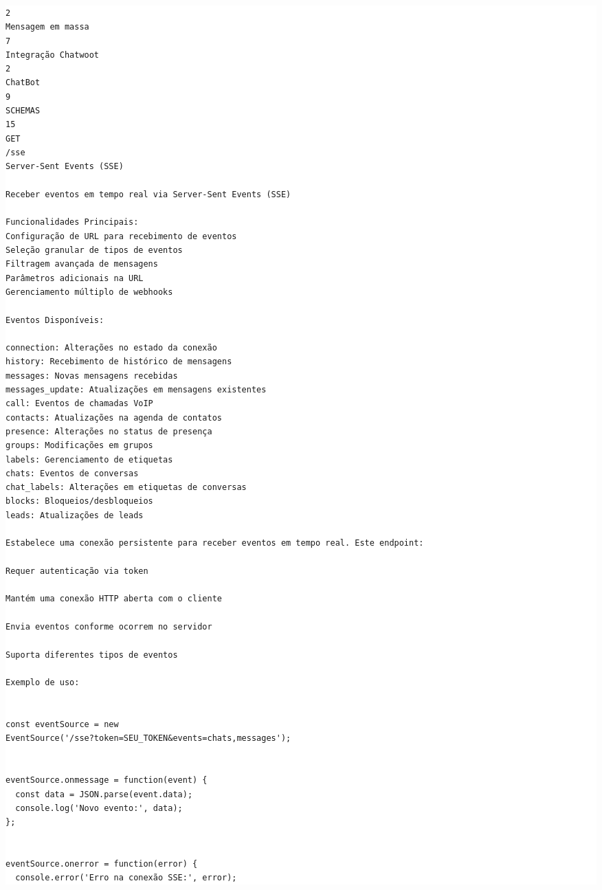 ```
2
Mensagem em massa
7
Integração Chatwoot
2
ChatBot
9
SCHEMAS
15
GET
/sse
Server-Sent Events (SSE)

Receber eventos em tempo real via Server-Sent Events (SSE)

Funcionalidades Principais:
Configuração de URL para recebimento de eventos
Seleção granular de tipos de eventos
Filtragem avançada de mensagens
Parâmetros adicionais na URL
Gerenciamento múltiplo de webhooks

Eventos Disponíveis:

connection: Alterações no estado da conexão
history: Recebimento de histórico de mensagens
messages: Novas mensagens recebidas
messages_update: Atualizações em mensagens existentes
call: Eventos de chamadas VoIP
contacts: Atualizações na agenda de contatos
presence: Alterações no status de presença
groups: Modificações em grupos
labels: Gerenciamento de etiquetas
chats: Eventos de conversas
chat_labels: Alterações em etiquetas de conversas
blocks: Bloqueios/desbloqueios
leads: Atualizações de leads

Estabelece uma conexão persistente para receber eventos em tempo real. Este endpoint:

Requer autenticação via token

Mantém uma conexão HTTP aberta com o cliente

Envia eventos conforme ocorrem no servidor

Suporta diferentes tipos de eventos

Exemplo de uso:


const eventSource = new
EventSource('/sse?token=SEU_TOKEN&events=chats,messages');


eventSource.onmessage = function(event) {
  const data = JSON.parse(event.data);
  console.log('Novo evento:', data);
};


eventSource.onerror = function(error) {
  console.error('Erro na conexão SSE:', error);
```